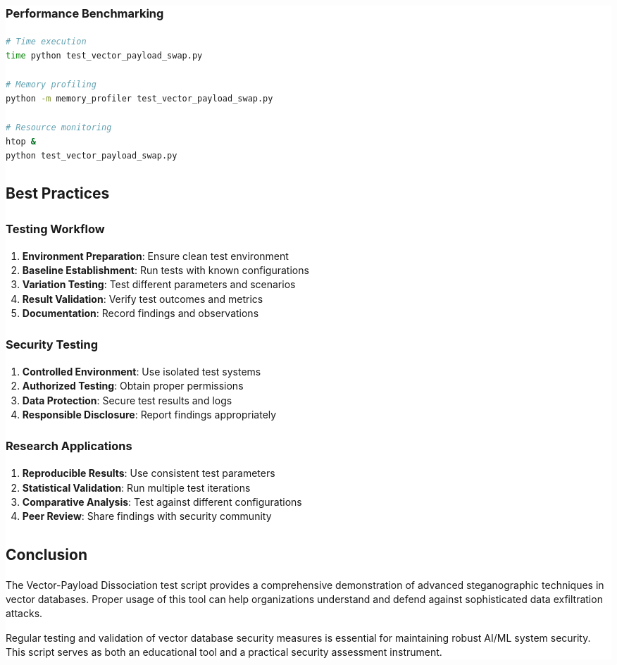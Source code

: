 ### Performance Benchmarking
```bash
# Time execution
time python test_vector_payload_swap.py

# Memory profiling
python -m memory_profiler test_vector_payload_swap.py

# Resource monitoring
htop &
python test_vector_payload_swap.py
```

## Best Practices

### Testing Workflow
1. **Environment Preparation**: Ensure clean test environment
2. **Baseline Establishment**: Run tests with known configurations
3. **Variation Testing**: Test different parameters and scenarios
4. **Result Validation**: Verify test outcomes and metrics
5. **Documentation**: Record findings and observations

### Security Testing
1. **Controlled Environment**: Use isolated test systems
2. **Authorized Testing**: Obtain proper permissions
3. **Data Protection**: Secure test results and logs
4. **Responsible Disclosure**: Report findings appropriately

### Research Applications
1. **Reproducible Results**: Use consistent test parameters
2. **Statistical Validation**: Run multiple test iterations
3. **Comparative Analysis**: Test against different configurations
4. **Peer Review**: Share findings with security community

## Conclusion

The Vector-Payload Dissociation test script provides a comprehensive demonstration of advanced steganographic techniques in vector databases. Proper usage of this tool can help organizations understand and defend against sophisticated data exfiltration attacks.

Regular testing and validation of vector database security measures is essential for maintaining robust AI/ML system security. This script serves as both an educational tool and a practical security assessment instrument.